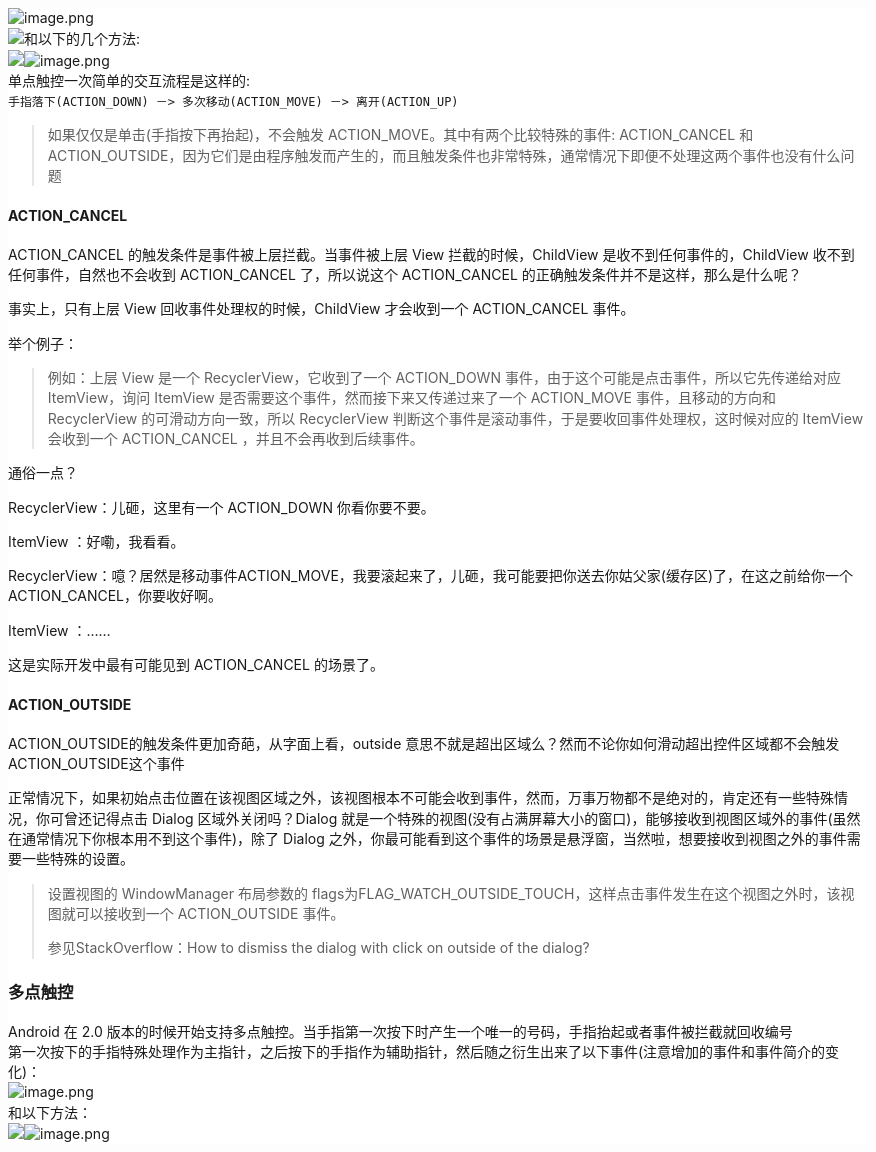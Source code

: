 ![image.png](https://cdn.nlark.com/yuque/0/2023/png/694278/1688192860197-75c97b19-ca8b-4fcb-b4c0-1a78e52b9aff.png#averageHue=%23f5f3f2&clientId=u5b0df2da-1fc3-4&from=paste&height=267&id=u307ed0f0&originHeight=534&originWidth=1820&originalType=binary&ratio=2&rotation=0&showTitle=false&size=114419&status=done&style=none&taskId=ua84df425-21da-47c1-9b93-4df4df52ba3&title=&width=910)<br />![](http://note.youdao.com/yws/res/47955/F5092C14E6654215BDF6312AB86DAE45#id=yutXa&originalType=binary&ratio=1&rotation=0&showTitle=false&status=done&style=none&title=)和以下的几个方法:<br />![](http://note.youdao.com/yws/res/47958/D1BA8FBCC55243359AA4DC75241E2D23#id=mBiDP&originalType=binary&ratio=1&rotation=0&showTitle=false&status=done&style=none&title=)![image.png](https://cdn.nlark.com/yuque/0/2023/png/694278/1688192868512-70c235bf-25e2-4c24-b221-dc698cc12200.png#averageHue=%23f5f3f2&clientId=u5b0df2da-1fc3-4&from=paste&height=264&id=u3f2a9a35&originHeight=528&originWidth=1828&originalType=binary&ratio=2&rotation=0&showTitle=false&size=116499&status=done&style=none&taskId=ue4ca3089-bcb3-4f80-9e52-db793a9a179&title=&width=914)<br />单点触控一次简单的交互流程是这样的:<br />`手指落下(ACTION_DOWN) －> 多次移动(ACTION_MOVE) －> 离开(ACTION_UP)`

> 如果仅仅是单击(手指按下再抬起)，不会触发 ACTION_MOVE。其中有两个比较特殊的事件: ACTION_CANCEL 和 ACTION_OUTSIDE，因为它们是由程序触发而产生的，而且触发条件也非常特殊，通常情况下即便不处理这两个事件也没有什么问题

#### ACTION_CANCEL

ACTION_CANCEL 的触发条件是事件被上层拦截。当事件被上层 View 拦截的时候，ChildView 是收不到任何事件的，ChildView 收不到任何事件，自然也不会收到 ACTION_CANCEL 了，所以说这个 ACTION_CANCEL 的正确触发条件并不是这样，那么是什么呢？

事实上，只有上层 View 回收事件处理权的时候，ChildView 才会收到一个 ACTION_CANCEL 事件。

举个例子：

> 例如：上层 View 是一个 RecyclerView，它收到了一个 ACTION_DOWN 事件，由于这个可能是点击事件，所以它先传递给对应 ItemView，询问 ItemView 是否需要这个事件，然而接下来又传递过来了一个 ACTION_MOVE 事件，且移动的方向和 RecyclerView 的可滑动方向一致，所以 RecyclerView 判断这个事件是滚动事件，于是要收回事件处理权，这时候对应的 ItemView 会收到一个 ACTION_CANCEL ，并且不会再收到后续事件。

通俗一点？

RecyclerView：儿砸，这里有一个 ACTION_DOWN 你看你要不要。

ItemView ：好嘞，我看看。

RecyclerView：噫？居然是移动事件ACTION_MOVE，我要滚起来了，儿砸，我可能要把你送去你姑父家(缓存区)了，在这之前给你一个 ACTION_CANCEL，你要收好啊。

ItemView ：……

这是实际开发中最有可能见到 ACTION_CANCEL 的场景了。

#### ACTION_OUTSIDE

ACTION_OUTSIDE的触发条件更加奇葩，从字面上看，outside 意思不就是超出区域么？然而不论你如何滑动超出控件区域都不会触发 ACTION_OUTSIDE这个事件

正常情况下，如果初始点击位置在该视图区域之外，该视图根本不可能会收到事件，然而，万事万物都不是绝对的，肯定还有一些特殊情况，你可曾还记得点击 Dialog 区域外关闭吗？Dialog 就是一个特殊的视图(没有占满屏幕大小的窗口)，能够接收到视图区域外的事件(虽然在通常情况下你根本用不到这个事件)，除了 Dialog 之外，你最可能看到这个事件的场景是悬浮窗，当然啦，想要接收到视图之外的事件需要一些特殊的设置。

> 设置视图的 WindowManager 布局参数的 flags为FLAG_WATCH_OUTSIDE_TOUCH，这样点击事件发生在这个视图之外时，该视图就可以接收到一个 ACTION_OUTSIDE 事件。
>
> 参见StackOverflow：How to dismiss the dialog with click on outside of the dialog?

### 多点触控

Android 在 2.0 版本的时候开始支持多点触控。当手指第一次按下时产生一个唯一的号码，手指抬起或者事件被拦截就回收编号<br />第一次按下的手指特殊处理作为主指针，之后按下的手指作为辅助指针，然后随之衍生出来了以下事件(注意增加的事件和事件简介的变化)：<br />![image.png](https://cdn.nlark.com/yuque/0/2023/png/694278/1688192906768-41092038-3b34-4e60-afc3-eb0a94e68622.png#averageHue=%23f2f1f1&clientId=u5b0df2da-1fc3-4&from=paste&height=555&id=u316c7d7e&originHeight=1110&originWidth=1822&originalType=binary&ratio=2&rotation=0&showTitle=false&size=302161&status=done&style=none&taskId=u69531044-97c8-45e9-8a88-30964ff7ee6&title=&width=911)<br />和以下方法：<br />![](http://note.youdao.com/yws/res/47991/10BF933B34B24B6992C0AC43E2E997B9#id=QSWjM&originalType=binary&ratio=1&rotation=0&showTitle=false&status=done&style=none&title=)![image.png](https://cdn.nlark.com/yuque/0/2023/png/694278/1688192932564-3d15658a-406e-429f-896e-6721fc3316b9.png#averageHue=%23f2f0f0&clientId=u5b0df2da-1fc3-4&from=paste&height=350&id=u21ec6746&originHeight=700&originWidth=1822&originalType=binary&ratio=2&rotation=0&showTitle=false&size=219521&status=done&style=none&taskId=u045e9cf9-50a5-4e64-9e88-605dd0303b2&title=&width=911)
